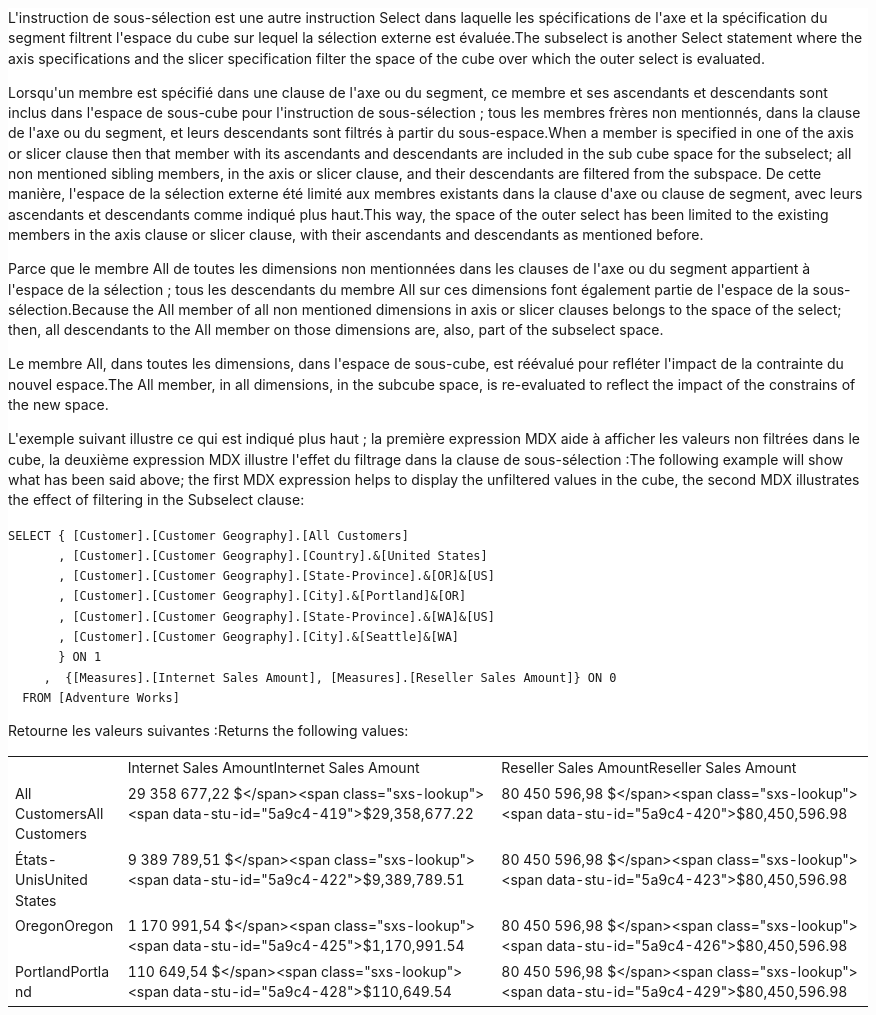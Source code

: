  <span data-ttu-id="5a9c4-409">L'instruction de sous-sélection est une autre instruction Select dans laquelle les spécifications de l'axe et la spécification du segment filtrent l'espace du cube sur lequel la sélection externe est évaluée.</span><span class="sxs-lookup"><span data-stu-id="5a9c4-409">The subselect is another Select statement where the axis specifications and the slicer specification filter the space of the cube over which the outer select is evaluated.</span></span>  
  
 <span data-ttu-id="5a9c4-410">Lorsqu'un membre est spécifié dans une clause de l'axe ou du segment, ce membre et ses ascendants et descendants sont inclus dans l'espace de sous-cube pour l'instruction de sous-sélection ; tous les membres frères non mentionnés, dans la clause de l'axe ou du segment, et leurs descendants sont filtrés à partir du sous-espace.</span><span class="sxs-lookup"><span data-stu-id="5a9c4-410">When a member is specified in one of the axis or slicer clause then that member with its ascendants and descendants are included in the sub cube space for the subselect; all non mentioned sibling members, in the axis or slicer clause, and their descendants are filtered from the subspace.</span></span> <span data-ttu-id="5a9c4-411">De cette manière, l'espace de la sélection externe été limité aux membres existants dans la clause d'axe ou clause de segment, avec leurs ascendants et descendants comme indiqué plus haut.</span><span class="sxs-lookup"><span data-stu-id="5a9c4-411">This way, the space of the outer select has been limited to the existing members in the axis clause or slicer clause, with their ascendants and descendants as mentioned before.</span></span>  
  
 <span data-ttu-id="5a9c4-412">Parce que le membre All de toutes les dimensions non mentionnées dans les clauses de l'axe ou du segment appartient à l'espace de la sélection ; tous les descendants du membre All sur ces dimensions font également partie de l'espace de la sous-sélection.</span><span class="sxs-lookup"><span data-stu-id="5a9c4-412">Because the All member of all non mentioned dimensions in axis or slicer clauses belongs to the space of the select; then, all descendants to the All member on those dimensions are, also, part of the subselect space.</span></span>  
  
 <span data-ttu-id="5a9c4-413">Le membre All, dans toutes les dimensions, dans l'espace de sous-cube, est réévalué pour refléter l'impact de la contrainte du nouvel espace.</span><span class="sxs-lookup"><span data-stu-id="5a9c4-413">The All member, in all dimensions, in the subcube space, is re-evaluated to reflect the impact of the constrains of the new space.</span></span>  
  
 <span data-ttu-id="5a9c4-414">L'exemple suivant illustre ce qui est indiqué plus haut ; la première expression MDX aide à afficher les valeurs non filtrées dans le cube, la deuxième expression MDX illustre l'effet du filtrage dans la clause de sous-sélection :</span><span class="sxs-lookup"><span data-stu-id="5a9c4-414">The following example will show what has been said above; the first MDX expression helps to display the unfiltered values in the cube, the second MDX illustrates the effect of filtering in the Subselect clause:</span></span>  
  
```  
SELECT { [Customer].[Customer Geography].[All Customers]  
       , [Customer].[Customer Geography].[Country].&[United States]  
       , [Customer].[Customer Geography].[State-Province].&[OR]&[US]  
       , [Customer].[Customer Geography].[City].&[Portland]&[OR]  
       , [Customer].[Customer Geography].[State-Province].&[WA]&[US]  
       , [Customer].[Customer Geography].[City].&[Seattle]&[WA]  
       } ON 1  
     ,  {[Measures].[Internet Sales Amount], [Measures].[Reseller Sales Amount]} ON 0  
  FROM [Adventure Works]  
```  
  
 <span data-ttu-id="5a9c4-415">Retourne les valeurs suivantes :</span><span class="sxs-lookup"><span data-stu-id="5a9c4-415">Returns the following values:</span></span>  
  
||||  
|-|-|-|  
||<span data-ttu-id="5a9c4-416">Internet Sales Amount</span><span class="sxs-lookup"><span data-stu-id="5a9c4-416">Internet Sales Amount</span></span>|<span data-ttu-id="5a9c4-417">Reseller Sales Amount</span><span class="sxs-lookup"><span data-stu-id="5a9c4-417">Reseller Sales Amount</span></span>|  
|<span data-ttu-id="5a9c4-418">All Customers</span><span class="sxs-lookup"><span data-stu-id="5a9c4-418">All Customers</span></span>|<span data-ttu-id="5a9c4-419">29 358 677,22 $</span><span class="sxs-lookup"><span data-stu-id="5a9c4-419">$29,358,677.22</span></span>|<span data-ttu-id="5a9c4-420">80 450 596,98 $</span><span class="sxs-lookup"><span data-stu-id="5a9c4-420">$80,450,596.98</span></span>|  
|<span data-ttu-id="5a9c4-421">États-Unis</span><span class="sxs-lookup"><span data-stu-id="5a9c4-421">United States</span></span>|<span data-ttu-id="5a9c4-422">9 389 789,51 $</span><span class="sxs-lookup"><span data-stu-id="5a9c4-422">$9,389,789.51</span></span>|<span data-ttu-id="5a9c4-423">80 450 596,98 $</span><span class="sxs-lookup"><span data-stu-id="5a9c4-423">$80,450,596.98</span></span>|  
|<span data-ttu-id="5a9c4-424">Oregon</span><span class="sxs-lookup"><span data-stu-id="5a9c4-424">Oregon</span></span>|<span data-ttu-id="5a9c4-425">1 170 991,54 $</span><span class="sxs-lookup"><span data-stu-id="5a9c4-425">$1,170,991.54</span></span>|<span data-ttu-id="5a9c4-426">80 450 596,98 $</span><span class="sxs-lookup"><span data-stu-id="5a9c4-426">$80,450,596.98</span></span>|  
|<span data-ttu-id="5a9c4-427">Portland</span><span class="sxs-lookup"><span data-stu-id="5a9c4-427">Portland</span></span>|<span data-ttu-id="5a9c4-428">110 649,54 $</span><span class="sxs-lookup"><span data-stu-id="5a9c4-428">$110,649.54</span></span>|<span data-ttu-id="5a9c4-429">80 450 596,98 $</span><span class="sxs-lookup"><span data-stu-id="5a9c4-429">$80,450,596.98</span></span>|  